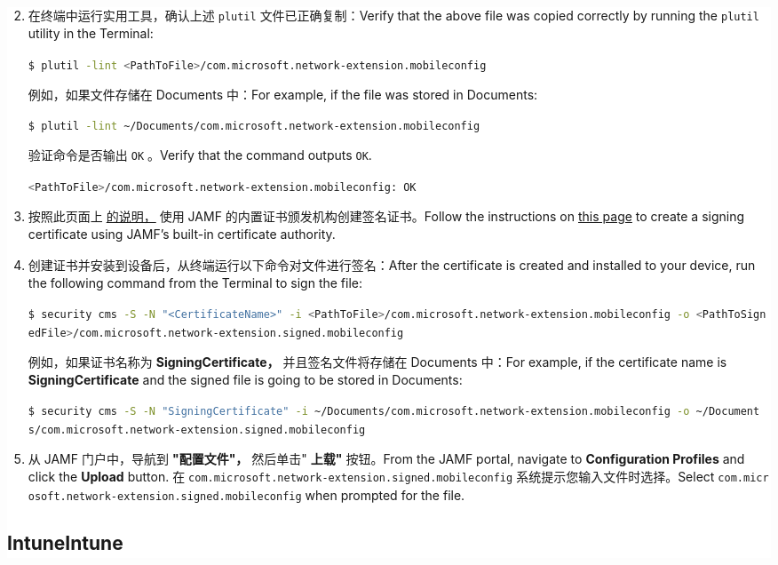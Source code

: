 2. <span data-ttu-id="15c7a-139">在终端中运行实用工具，确认上述 `plutil` 文件已正确复制：</span><span class="sxs-lookup"><span data-stu-id="15c7a-139">Verify that the above file was copied correctly by running the `plutil` utility in the Terminal:</span></span>

    ```bash
    $ plutil -lint <PathToFile>/com.microsoft.network-extension.mobileconfig
    ```

    <span data-ttu-id="15c7a-140">例如，如果文件存储在 Documents 中：</span><span class="sxs-lookup"><span data-stu-id="15c7a-140">For example, if the file was stored in Documents:</span></span>

    ```bash
    $ plutil -lint ~/Documents/com.microsoft.network-extension.mobileconfig
    ```
    
    <span data-ttu-id="15c7a-141">验证命令是否输出 `OK` 。</span><span class="sxs-lookup"><span data-stu-id="15c7a-141">Verify that the command outputs `OK`.</span></span>
        
    ```bash
    <PathToFile>/com.microsoft.network-extension.mobileconfig: OK
    ```
    
3. <span data-ttu-id="15c7a-142">按照此页面上 [的说明，](https://www.jamf.com/jamf-nation/articles/649/creating-a-signing-certificate-using-jamf-pro-s-built-in-certificate-authority) 使用 JAMF 的内置证书颁发机构创建签名证书。</span><span class="sxs-lookup"><span data-stu-id="15c7a-142">Follow the instructions on [this page](https://www.jamf.com/jamf-nation/articles/649/creating-a-signing-certificate-using-jamf-pro-s-built-in-certificate-authority) to create a signing certificate using JAMF’s built-in certificate authority.</span></span>

4. <span data-ttu-id="15c7a-143">创建证书并安装到设备后，从终端运行以下命令对文件进行签名：</span><span class="sxs-lookup"><span data-stu-id="15c7a-143">After the certificate is created and installed to your device, run the following command from the Terminal to sign the file:</span></span>

    ```bash
    $ security cms -S -N "<CertificateName>" -i <PathToFile>/com.microsoft.network-extension.mobileconfig -o <PathToSignedFile>/com.microsoft.network-extension.signed.mobileconfig
    ```
    
    <span data-ttu-id="15c7a-144">例如，如果证书名称为 **SigningCertificate，** 并且签名文件将存储在 Documents 中：</span><span class="sxs-lookup"><span data-stu-id="15c7a-144">For example, if the certificate name is **SigningCertificate** and the signed file is going to be stored in Documents:</span></span>
    
    ```bash
    $ security cms -S -N "SigningCertificate" -i ~/Documents/com.microsoft.network-extension.mobileconfig -o ~/Documents/com.microsoft.network-extension.signed.mobileconfig
    ```
    
5. <span data-ttu-id="15c7a-145">从 JAMF 门户中，导航到 **"配置文件"，** 然后单击" **上载"** 按钮。</span><span class="sxs-lookup"><span data-stu-id="15c7a-145">From the JAMF portal, navigate to **Configuration Profiles** and click the **Upload** button.</span></span> <span data-ttu-id="15c7a-146">在 `com.microsoft.network-extension.signed.mobileconfig` 系统提示您输入文件时选择。</span><span class="sxs-lookup"><span data-stu-id="15c7a-146">Select `com.microsoft.network-extension.signed.mobileconfig` when prompted for the file.</span></span>

## <a name="intune"></a><span data-ttu-id="15c7a-147">Intune</span><span class="sxs-lookup"><span data-stu-id="15c7a-147">Intune</span></span>
